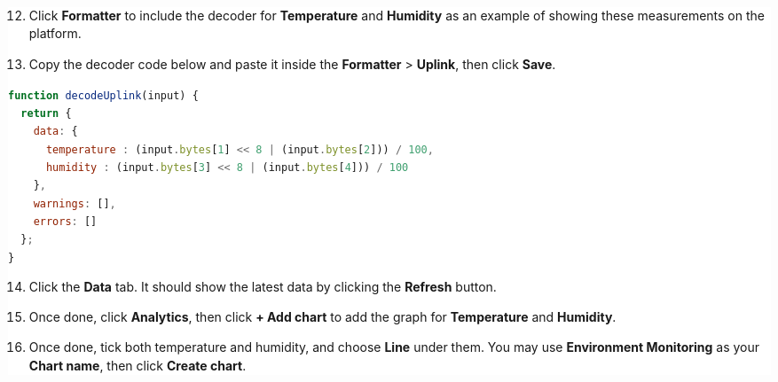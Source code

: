 12. Click **Formatter** to include the decoder for **Temperature** and **Humidity** as an example of showing these measurements on the platform.

<rk-img
  src="/assets/images/knowledge-hub/rak-developer-kit/kit-4/wisblock-kit4-qubitro/17.qubitro-formatter.png"
  width="100%"
  caption="Formatter in Qubitro"
/>

13. Copy the decoder code below and paste it inside the **Formatter** > **Uplink**, then click **Save**.

```js
function decodeUplink(input) {
  return {
    data: {
      temperature : (input.bytes[1] << 8 | (input.bytes[2])) / 100,
      humidity : (input.bytes[3] << 8 | (input.bytes[4])) / 100
    },
    warnings: [],
    errors: []
  };
}
```


14. Click the **Data** tab. It should show the latest data by clicking the **Refresh** button.

<rk-img
  src="/assets/images/knowledge-hub/rak-developer-kit/kit-4/wisblock-kit4-qubitro/18.data-tab.png"
  width="100%"
  caption="Data tab"
/>

15. Once done, click **Analytics**, then click **+ Add chart** to add the graph for **Temperature** and **Humidity**.

<rk-img
  src="/assets/images/knowledge-hub/rak-developer-kit/kit-4/wisblock-kit4-qubitro/19.add-chart.png"
  width="100%"
  caption="Adding a chart"
/>

<rk-img
  src="/assets/images/knowledge-hub/rak-developer-kit/kit-4/wisblock-kit4-qubitro/20.chart-preview.png"
  width="100%"
  caption="Chart preview"
/>

16. Once done, tick both temperature and humidity, and choose **Line** under them. You may use **Environment Monitoring** as your **Chart name**, then click **Create chart**.

<rk-img
  src="/assets/images/knowledge-hub/rak-developer-kit/kit-4/wisblock-kit4-qubitro/21.chart.png"
  width="80%"
  caption="Chart creation"
/>
